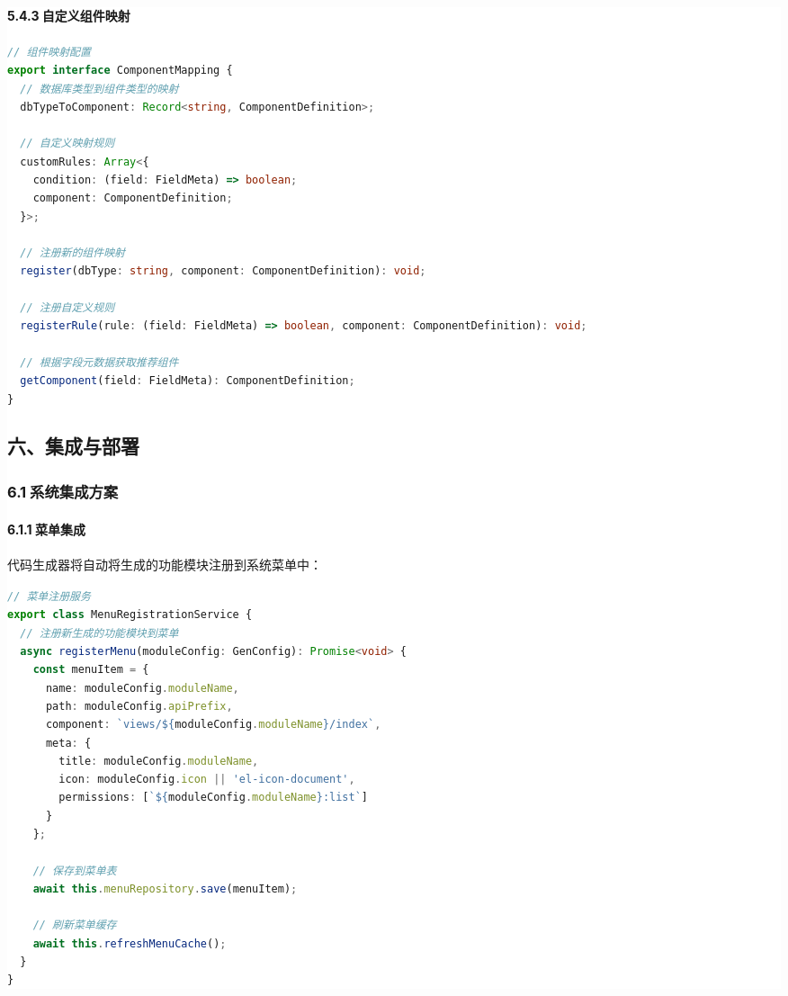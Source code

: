 #### 5.4.3 自定义组件映射

```typescript
// 组件映射配置
export interface ComponentMapping {
  // 数据库类型到组件类型的映射
  dbTypeToComponent: Record<string, ComponentDefinition>;

  // 自定义映射规则
  customRules: Array<{
    condition: (field: FieldMeta) => boolean;
    component: ComponentDefinition;
  }>;

  // 注册新的组件映射
  register(dbType: string, component: ComponentDefinition): void;

  // 注册自定义规则
  registerRule(rule: (field: FieldMeta) => boolean, component: ComponentDefinition): void;

  // 根据字段元数据获取推荐组件
  getComponent(field: FieldMeta): ComponentDefinition;
}
```

## 六、集成与部署

### 6.1 系统集成方案

#### 6.1.1 菜单集成

代码生成器将自动将生成的功能模块注册到系统菜单中：

```typescript
// 菜单注册服务
export class MenuRegistrationService {
  // 注册新生成的功能模块到菜单
  async registerMenu(moduleConfig: GenConfig): Promise<void> {
    const menuItem = {
      name: moduleConfig.moduleName,
      path: moduleConfig.apiPrefix,
      component: `views/${moduleConfig.moduleName}/index`,
      meta: {
        title: moduleConfig.moduleName,
        icon: moduleConfig.icon || 'el-icon-document',
        permissions: [`${moduleConfig.moduleName}:list`]
      }
    };

    // 保存到菜单表
    await this.menuRepository.save(menuItem);

    // 刷新菜单缓存
    await this.refreshMenuCache();
  }
}
```
